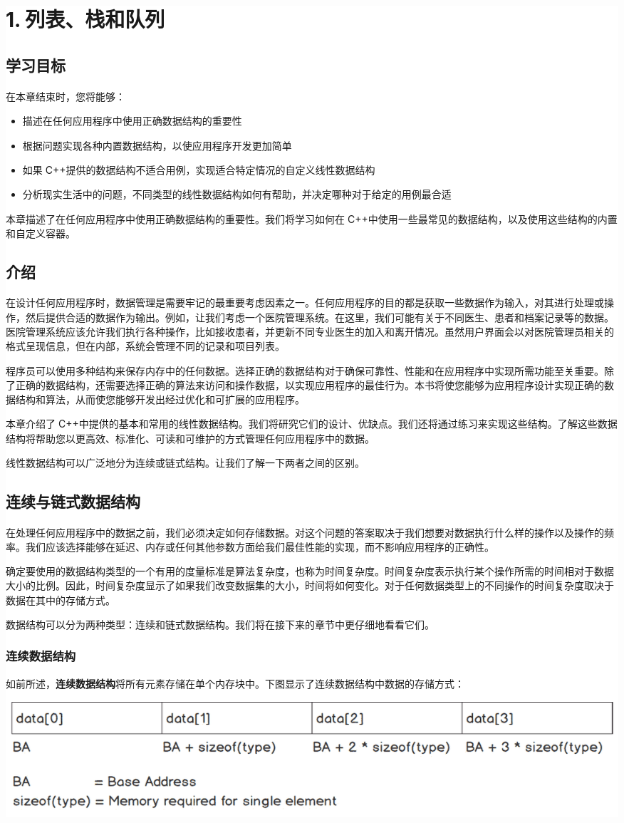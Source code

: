 # 1. 列表、栈和队列

## 学习目标

在本章结束时，您将能够：

+   描述在任何应用程序中使用正确数据结构的重要性

+   根据问题实现各种内置数据结构，以使应用程序开发更加简单

+   如果 C++提供的数据结构不适合用例，实现适合特定情况的自定义线性数据结构

+   分析现实生活中的问题，不同类型的线性数据结构如何有帮助，并决定哪种对于给定的用例最合适

本章描述了在任何应用程序中使用正确数据结构的重要性。我们将学习如何在 C++中使用一些最常见的数据结构，以及使用这些结构的内置和自定义容器。

## 介绍

在设计任何应用程序时，数据管理是需要牢记的最重要考虑因素之一。任何应用程序的目的都是获取一些数据作为输入，对其进行处理或操作，然后提供合适的数据作为输出。例如，让我们考虑一个医院管理系统。在这里，我们可能有关于不同医生、患者和档案记录等的数据。医院管理系统应该允许我们执行各种操作，比如接收患者，并更新不同专业医生的加入和离开情况。虽然用户界面会以对医院管理员相关的格式呈现信息，但在内部，系统会管理不同的记录和项目列表。

程序员可以使用多种结构来保存内存中的任何数据。选择正确的数据结构对于确保可靠性、性能和在应用程序中实现所需功能至关重要。除了正确的数据结构，还需要选择正确的算法来访问和操作数据，以实现应用程序的最佳行为。本书将使您能够为应用程序设计实现正确的数据结构和算法，从而使您能够开发出经过优化和可扩展的应用程序。

本章介绍了 C++中提供的基本和常用的线性数据结构。我们将研究它们的设计、优缺点。我们还将通过练习来实现这些结构。了解这些数据结构将帮助您以更高效、标准化、可读和可维护的方式管理任何应用程序中的数据。

线性数据结构可以广泛地分为连续或链式结构。让我们了解一下两者之间的区别。

## 连续与链式数据结构

在处理任何应用程序中的数据之前，我们必须决定如何存储数据。对这个问题的答案取决于我们想要对数据执行什么样的操作以及操作的频率。我们应该选择能够在延迟、内存或任何其他参数方面给我们最佳性能的实现，而不影响应用程序的正确性。

确定要使用的数据结构类型的一个有用的度量标准是算法复杂度，也称为时间复杂度。时间复杂度表示执行某个操作所需的时间相对于数据大小的比例。因此，时间复杂度显示了如果我们改变数据集的大小，时间将如何变化。对于任何数据类型上的不同操作的时间复杂度取决于数据在其中的存储方式。

数据结构可以分为两种类型：连续和链式数据结构。我们将在接下来的章节中更仔细地看看它们。

### 连续数据结构

如前所述，**连续数据结构**将所有元素存储在单个内存块中。下图显示了连续数据结构中数据的存储方式：

![](img/C14498_01_01.jpg)
